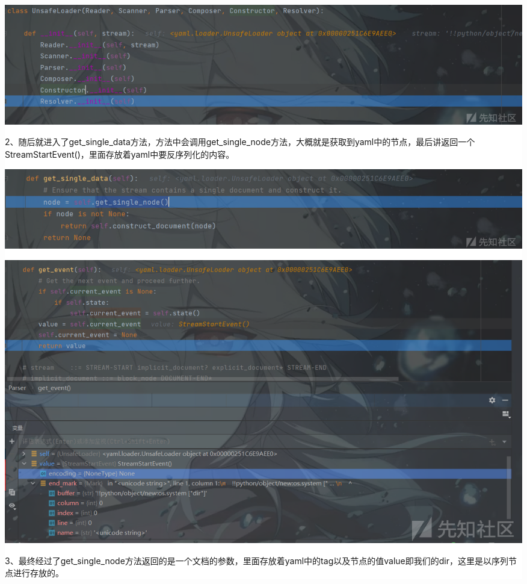 [![](assets/1705886719-d71a74484df8c5b188851106cbc5e9a8.png)](https://xzfile.aliyuncs.com/media/upload/picture/20240119211431-aed96300-b6cc-1.png)

2、随后就进入了get\_single\_data方法，方法中会调用get\_single\_node方法，大概就是获取到yaml中的节点，最后讲返回一个StreamStartEvent()，里面存放着yaml中要反序列化的内容。

[![](assets/1705886719-273d655f150a1260b880d8b2f29bd130.png)](https://xzfile.aliyuncs.com/media/upload/picture/20240119211435-b0efdc0a-b6cc-1.png)

[![](assets/1705886719-01aeda14ceb3e503335d27624b9e7e53.png)](https://xzfile.aliyuncs.com/media/upload/picture/20240119211441-b489c498-b6cc-1.png)

3、最终经过了get\_single\_node方法返回的是一个文档的参数，里面存放着yaml中的tag以及节点的值value即我们的dir，这里是以序列节点进行存放的。
